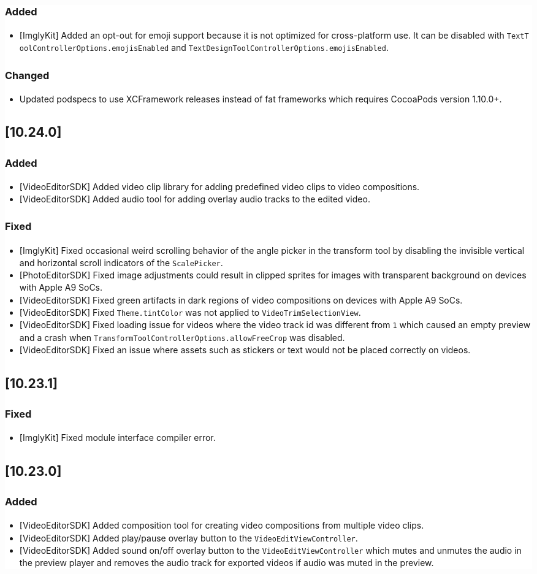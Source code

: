 ### Added

* [ImglyKit] Added an opt-out for emoji support because it is not optimized for cross-platform use. It can be disabled with `TextToolControllerOptions.emojisEnabled` and `TextDesignToolControllerOptions.emojisEnabled`.

### Changed

* Updated podspecs to use XCFramework releases instead of fat frameworks which requires CocoaPods version 1.10.0+.

## [10.24.0]

### Added

* [VideoEditorSDK] Added video clip library for adding predefined video clips to video compositions.
* [VideoEditorSDK] Added audio tool for adding overlay audio tracks to the edited video.

### Fixed

* [ImglyKit] Fixed occasional weird scrolling behavior of the angle picker in the transform tool by disabling the invisible vertical and horizontal scroll indicators of the `ScalePicker`.
* [PhotoEditorSDK] Fixed image adjustments could result in clipped sprites for images with transparent background on devices with Apple A9 SoCs.
* [VideoEditorSDK] Fixed green artifacts in dark regions of video compositions on devices with Apple A9 SoCs.
* [VideoEditorSDK] Fixed `Theme.tintColor` was not applied to `VideoTrimSelectionView`.
* [VideoEditorSDK] Fixed loading issue for videos where the video track id was different from `1` which caused an empty preview and a crash when `TransformToolControllerOptions.allowFreeCrop` was disabled.
* [VideoEditorSDK] Fixed an issue where assets such as stickers or text would not be placed correctly on videos.

## [10.23.1]

### Fixed

* [ImglyKit] Fixed module interface compiler error.

## [10.23.0]

### Added

* [VideoEditorSDK] Added composition tool for creating video compositions from multiple video clips.
* [VideoEditorSDK] Added play/pause overlay button to the `VideoEditViewController`.
* [VideoEditorSDK] Added sound on/off overlay button to the `VideoEditViewController` which mutes and unmutes the audio in the preview player and removes the audio track for exported videos if audio was muted in the preview.
